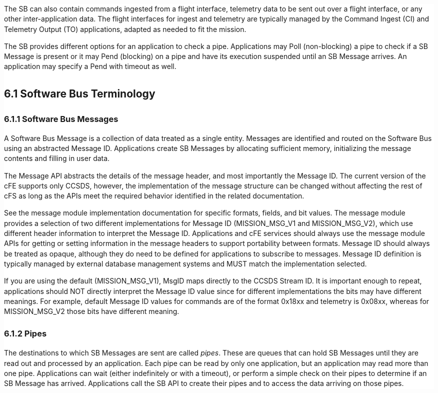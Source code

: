 The SB can also contain commands ingested from a flight interface, telemetry
data to be sent out over a flight interface, or any other inter-application
data.  The flight interfaces for ingest and telemetry are typically managed
by the Command Ingest (CI) and Telemetry Output (TO) applications, adapted as
needed to fit the mission.

The SB provides different options for an application to check a pipe.
Applications may Poll (non-blocking) a pipe to check if a SB Message is
present or it may Pend (blocking) on a pipe and have its execution
suspended until an SB Message arrives. An application may specify a Pend
with timeout as well.

## 6.1 Software Bus Terminology

### 6.1.1 Software Bus Messages

A Software Bus Message is a collection of data treated as a single entity.
Messages are identified and routed on the Software Bus using an abstracted
Message ID.  Applications create SB Messages by allocating sufficient memory,
initializing the message contents and filling in user data.

The Message API abstracts the details of the message header,
and most importantly the Message ID.  The current version of the cFE
supports only CCSDS, however, the implementation of the message
structure can be changed without affecting the rest of cFS as long
as the APIs meet the required behavior identified in the related
documentation.

See the message module implementation documentation for specific formats,
fields, and bit values.  The message module provides a selection of two
different implementations for Message ID (MISSION_MSG_V1 and MISSION_MSG_V2),
which use different header information to interpret the Message ID.
Applications and cFE services should always use the message module APIs
for getting or setting information in the message headers to support
portability between formats.  Message ID should always be treated as opaque,
although they do need to be defined for applications to subscribe to messages.
Message ID definition is typically managed by external database management
systems and MUST match the implementation selected.

If you are using the default (MISSION_MSG_V1), MsgID maps directly to the CCSDS Stream ID.
It is important enough to repeat, applications should NOT directly interpret
the Message ID value since for different implementations the bits may have
different meanings.  For example, default Message ID values for commands are of
the format 0x18xx and telemetry is 0x08xx, whereas for MISSION_MSG_V2
those bits have different meaning.

### 6.1.2 Pipes

The destinations to which SB Messages are sent are called *pipes*. These
are queues that can hold SB Messages until they are read out and
processed by an application. Each pipe can be read by only one
application, but an application may read more than one pipe.
Applications can wait (either indefinitely or with a timeout), or
perform a simple check on their pipes to determine if an SB Message has
arrived. Applications call the SB API to create their pipes and to
access the data arriving on those pipes.
